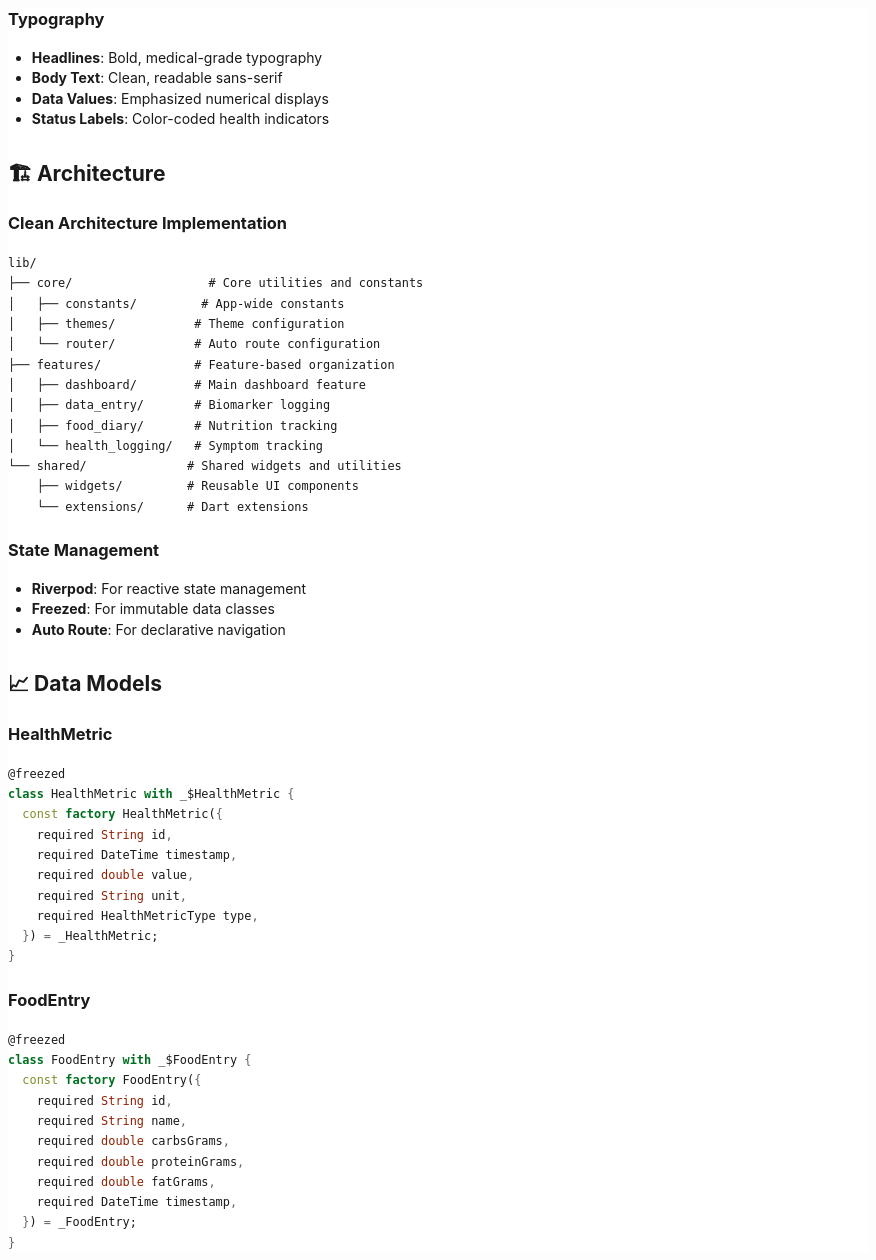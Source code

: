 ### Typography
- **Headlines**: Bold, medical-grade typography
- **Body Text**: Clean, readable sans-serif
- **Data Values**: Emphasized numerical displays
- **Status Labels**: Color-coded health indicators

## 🏗️ Architecture

### Clean Architecture Implementation
```
lib/
├── core/                   # Core utilities and constants
│   ├── constants/         # App-wide constants
│   ├── themes/           # Theme configuration
│   └── router/           # Auto route configuration
├── features/             # Feature-based organization
│   ├── dashboard/        # Main dashboard feature
│   ├── data_entry/       # Biomarker logging
│   ├── food_diary/       # Nutrition tracking
│   └── health_logging/   # Symptom tracking
└── shared/              # Shared widgets and utilities
    ├── widgets/         # Reusable UI components
    └── extensions/      # Dart extensions
```

### State Management
- **Riverpod**: For reactive state management
- **Freezed**: For immutable data classes
- **Auto Route**: For declarative navigation

## 📈 Data Models

### HealthMetric
```dart
@freezed
class HealthMetric with _$HealthMetric {
  const factory HealthMetric({
    required String id,
    required DateTime timestamp,
    required double value,
    required String unit,
    required HealthMetricType type,
  }) = _HealthMetric;
}
```

### FoodEntry
```dart
@freezed 
class FoodEntry with _$FoodEntry {
  const factory FoodEntry({
    required String id,
    required String name,
    required double carbsGrams,
    required double proteinGrams,
    required double fatGrams,
    required DateTime timestamp,
  }) = _FoodEntry;
}
```
